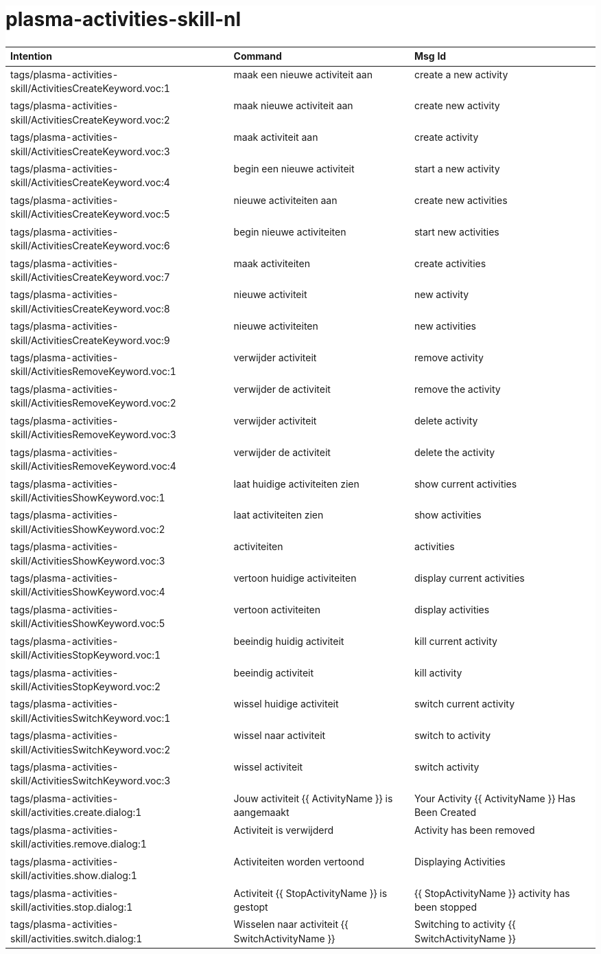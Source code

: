 # plasma-activities-skill-nl
  

|Intention|Command|Msg Id|
| :--- | :--- | :--- |
|tags/plasma-activities-skill/ActivitiesCreateKeyword.voc:1|maak een nieuwe activiteit aan|create a new activity|
|tags/plasma-activities-skill/ActivitiesCreateKeyword.voc:2|maak nieuwe activiteit aan|create new activity|
|tags/plasma-activities-skill/ActivitiesCreateKeyword.voc:3|maak activiteit aan|create activity|
|tags/plasma-activities-skill/ActivitiesCreateKeyword.voc:4|begin een nieuwe activiteit|start a new activity|
|tags/plasma-activities-skill/ActivitiesCreateKeyword.voc:5|nieuwe activiteiten aan|create new activities|
|tags/plasma-activities-skill/ActivitiesCreateKeyword.voc:6|begin nieuwe activiteiten|start new activities|
|tags/plasma-activities-skill/ActivitiesCreateKeyword.voc:7|maak activiteiten|create activities|
|tags/plasma-activities-skill/ActivitiesCreateKeyword.voc:8|nieuwe activiteit|new activity|
|tags/plasma-activities-skill/ActivitiesCreateKeyword.voc:9|nieuwe activiteiten|new activities|
|tags/plasma-activities-skill/ActivitiesRemoveKeyword.voc:1|verwijder activiteit|remove activity|
|tags/plasma-activities-skill/ActivitiesRemoveKeyword.voc:2|verwijder de activiteit|remove the activity|
|tags/plasma-activities-skill/ActivitiesRemoveKeyword.voc:3|verwijder activiteit|delete activity|
|tags/plasma-activities-skill/ActivitiesRemoveKeyword.voc:4|verwijder de activiteit|delete the activity|
|tags/plasma-activities-skill/ActivitiesShowKeyword.voc:1|laat huidige activiteiten zien|show current activities|
|tags/plasma-activities-skill/ActivitiesShowKeyword.voc:2|laat activiteiten zien|show activities|
|tags/plasma-activities-skill/ActivitiesShowKeyword.voc:3|activiteiten|activities|
|tags/plasma-activities-skill/ActivitiesShowKeyword.voc:4|vertoon huidige activiteiten|display current activities|
|tags/plasma-activities-skill/ActivitiesShowKeyword.voc:5|vertoon activiteiten|display activities|
|tags/plasma-activities-skill/ActivitiesStopKeyword.voc:1|beeindig huidig activiteit|kill current activity|
|tags/plasma-activities-skill/ActivitiesStopKeyword.voc:2|beeindig activiteit|kill activity|
|tags/plasma-activities-skill/ActivitiesSwitchKeyword.voc:1|wissel huidige activiteit|switch current activity|
|tags/plasma-activities-skill/ActivitiesSwitchKeyword.voc:2|wissel naar activiteit|switch to activity|
|tags/plasma-activities-skill/ActivitiesSwitchKeyword.voc:3|wissel activiteit|switch activity|
|tags/plasma-activities-skill/activities.create.dialog:1|Jouw activiteit {{ ActivityName }} is aangemaakt|Your Activity {{ ActivityName }} Has Been Created|
|tags/plasma-activities-skill/activities.remove.dialog:1|Activiteit is verwijderd|Activity has been removed|
|tags/plasma-activities-skill/activities.show.dialog:1|Activiteiten worden vertoond|Displaying Activities|
|tags/plasma-activities-skill/activities.stop.dialog:1|Activiteit {{ StopActivityName }} is gestopt|{{ StopActivityName }} activity has been stopped|
|tags/plasma-activities-skill/activities.switch.dialog:1|Wisselen naar activiteit {{ SwitchActivityName }} |Switching to activity {{ SwitchActivityName }} |
